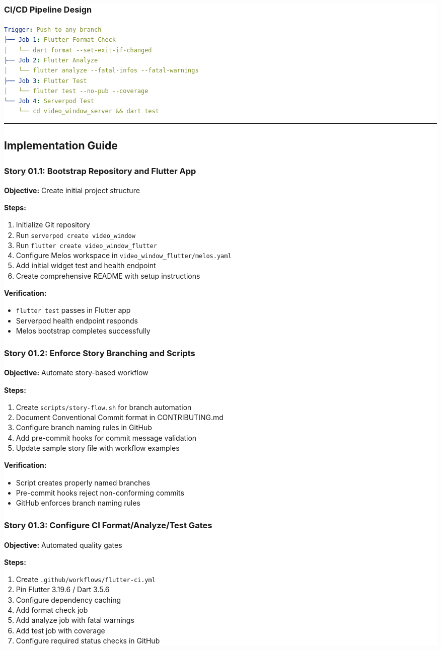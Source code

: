 ### CI/CD Pipeline Design
```yaml
Trigger: Push to any branch
├── Job 1: Flutter Format Check
│   └── dart format --set-exit-if-changed
├── Job 2: Flutter Analyze
│   └── flutter analyze --fatal-infos --fatal-warnings
├── Job 3: Flutter Test
│   └── flutter test --no-pub --coverage
└── Job 4: Serverpod Test
    └── cd video_window_server && dart test
```

---

## Implementation Guide

### Story 01.1: Bootstrap Repository and Flutter App
**Objective:** Create initial project structure

**Steps:**
1. Initialize Git repository
2. Run `serverpod create video_window`
3. Run `flutter create video_window_flutter`
4. Configure Melos workspace in `video_window_flutter/melos.yaml`
5. Add initial widget test and health endpoint
6. Create comprehensive README with setup instructions

**Verification:**
- `flutter test` passes in Flutter app
- Serverpod health endpoint responds
- Melos bootstrap completes successfully

### Story 01.2: Enforce Story Branching and Scripts
**Objective:** Automate story-based workflow

**Steps:**
1. Create `scripts/story-flow.sh` for branch automation
2. Document Conventional Commit format in CONTRIBUTING.md
3. Configure branch naming rules in GitHub
4. Add pre-commit hooks for commit message validation
5. Update sample story file with workflow examples

**Verification:**
- Script creates properly named branches
- Pre-commit hooks reject non-conforming commits
- GitHub enforces branch naming rules

### Story 01.3: Configure CI Format/Analyze/Test Gates
**Objective:** Automated quality gates

**Steps:**
1. Create `.github/workflows/flutter-ci.yml`
2. Pin Flutter 3.19.6 / Dart 3.5.6
3. Configure dependency caching
4. Add format check job
5. Add analyze job with fatal warnings
6. Add test job with coverage
7. Configure required status checks in GitHub
